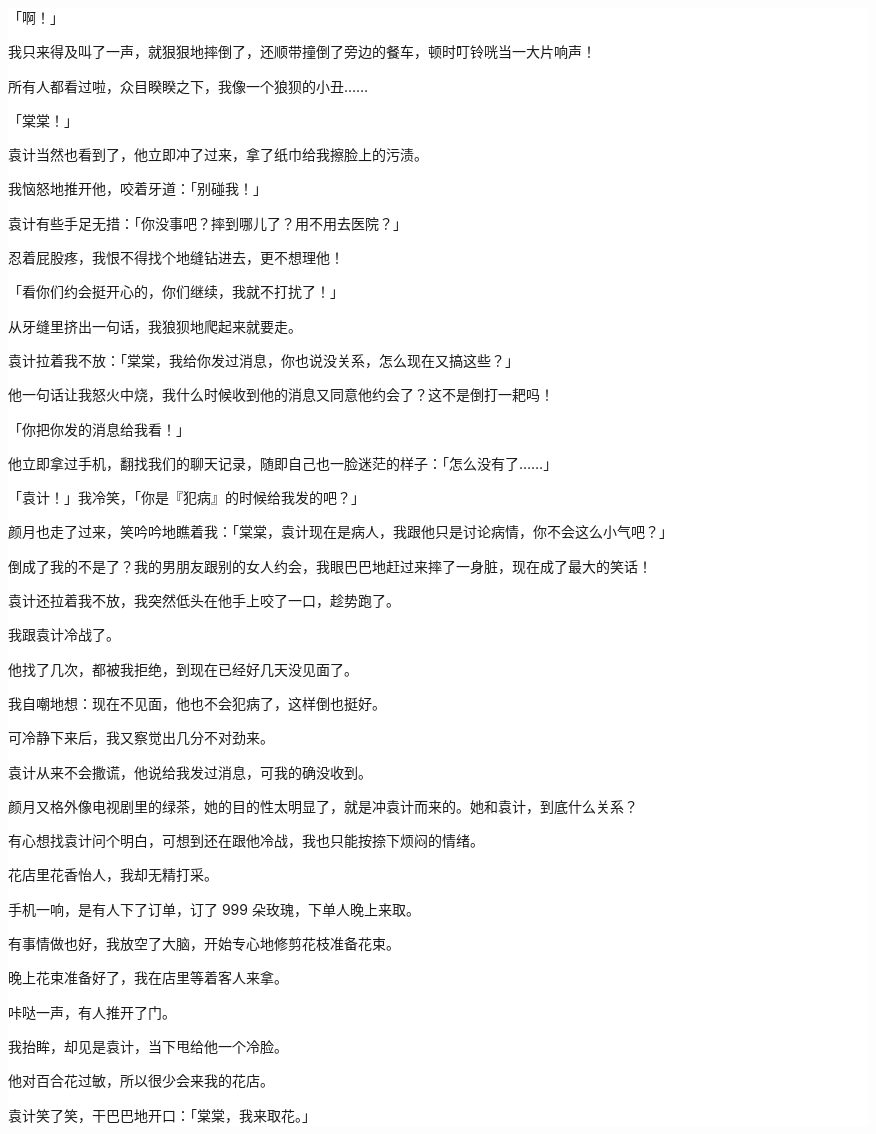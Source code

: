 「啊！」

我只来得及叫了一声，就狠狠地摔倒了，还顺带撞倒了旁边的餐车，顿时叮铃咣当一大片响声！

所有人都看过啦，众目睽睽之下，我像一个狼狈的小丑……

「棠棠！」

袁计当然也看到了，他立即冲了过来，拿了纸巾给我擦脸上的污渍。

我恼怒地推开他，咬着牙道：「别碰我！」

袁计有些手足无措：「你没事吧？摔到哪儿了？用不用去医院？」

忍着屁股疼，我恨不得找个地缝钻进去，更不想理他！

「看你们约会挺开心的，你们继续，我就不打扰了！」

从牙缝里挤出一句话，我狼狈地爬起来就要走。

袁计拉着我不放：「棠棠，我给你发过消息，你也说没关系，怎么现在又搞这些？」

他一句话让我怒火中烧，我什么时候收到他的消息又同意他约会了？这不是倒打一耙吗！

「你把你发的消息给我看！」

他立即拿过手机，翻找我们的聊天记录，随即自己也一脸迷茫的样子：「怎么没有了……」

「袁计！」我冷笑，「你是『犯病』的时候给我发的吧？」

颜月也走了过来，笑吟吟地瞧着我：「棠棠，袁计现在是病人，我跟他只是讨论病情，你不会这么小气吧？」

倒成了我的不是了？我的男朋友跟别的女人约会，我眼巴巴地赶过来摔了一身脏，现在成了最大的笑话！

袁计还拉着我不放，我突然低头在他手上咬了一口，趁势跑了。

我跟袁计冷战了。

他找了几次，都被我拒绝，到现在已经好几天没见面了。

我自嘲地想：现在不见面，他也不会犯病了，这样倒也挺好。

可冷静下来后，我又察觉出几分不对劲来。

袁计从来不会撒谎，他说给我发过消息，可我的确没收到。

颜月又格外像电视剧里的绿茶，她的目的性太明显了，就是冲袁计而来的。她和袁计，到底什么关系？

有心想找袁计问个明白，可想到还在跟他冷战，我也只能按捺下烦闷的情绪。

花店里花香怡人，我却无精打采。

手机一响，是有人下了订单，订了 999 朵玫瑰，下单人晚上来取。

有事情做也好，我放空了大脑，开始专心地修剪花枝准备花束。

晚上花束准备好了，我在店里等着客人来拿。

咔哒一声，有人推开了门。

我抬眸，却见是袁计，当下甩给他一个冷脸。

他对百合花过敏，所以很少会来我的花店。

袁计笑了笑，干巴巴地开口：「棠棠，我来取花。」
